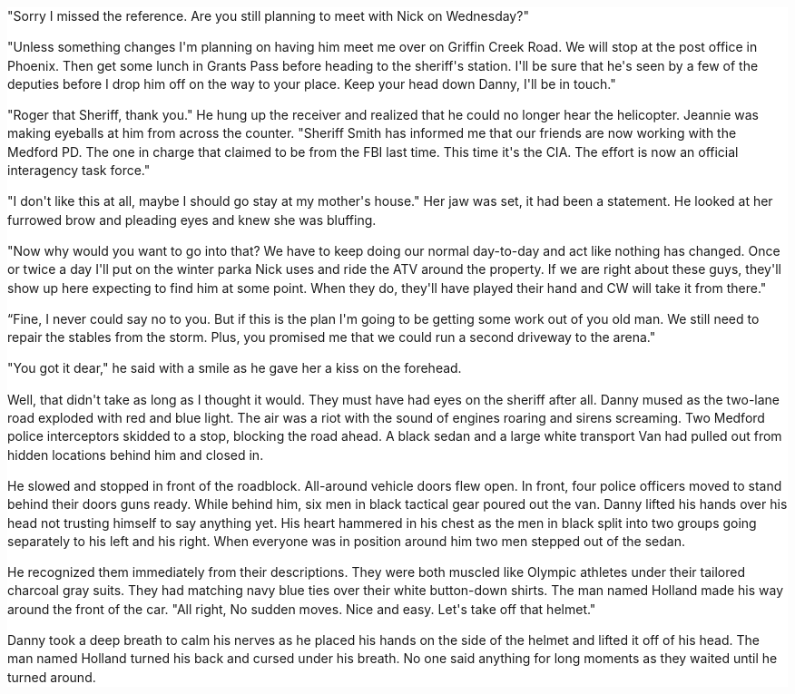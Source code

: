 
"Sorry I missed the reference. Are you still planning to meet with Nick on Wednesday?"


"Unless something changes I'm planning on having him meet me over on Griffin Creek Road. We will stop at the post office in Phoenix. Then get some lunch in Grants Pass before heading to the sheriff's station. I'll be sure that he's seen by a few of the deputies before I drop him off on the way to your place. Keep your head down Danny, I'll be in touch."


"Roger that Sheriff, thank you." He hung up the receiver and realized that he could no longer hear the helicopter. Jeannie was making eyeballs at him from across the counter. "Sheriff Smith has informed me that our friends are now working with the Medford PD. The one in charge that claimed to be from the FBI last time. This time it's the CIA. The effort is now an official interagency task force."


"I don't like this at all, maybe I should go stay at my mother's house." Her jaw was set, it had been a statement. He looked at her furrowed brow and pleading eyes and knew she was bluffing.


"Now why would you want to go into that? We have to keep doing our normal day-to-day and act like nothing has changed. Once or twice a day I'll put on the winter parka Nick uses and ride the ATV around the property. If we are right about these guys, they'll show up here expecting to find him at some point. When they do, they'll have played their hand and CW will take it from there."


“Fine, I never could say no to you. But if this is the plan I'm going to be getting some work out of you old man. We still need to repair the stables from the storm. Plus, you promised me that we could run a second driveway to the arena."


"You got it dear," he said with a smile as he gave her a kiss on the forehead.






Well, that didn't take as long as I thought it would. They must have had eyes on the sheriff after all. Danny mused as the two-lane road exploded with red and blue light. The air was a riot with the sound of engines roaring and sirens screaming. Two Medford police interceptors skidded to a stop, blocking the road ahead. A black sedan and a large white transport Van had pulled out from hidden locations behind him and closed in.


 He slowed and stopped in front of the roadblock. All-around vehicle doors flew open. In front, four police officers moved to stand behind their doors guns ready. While behind him, six men in black tactical gear poured out the van. Danny lifted his hands over his head not trusting himself to say anything yet. His heart hammered in his chest as the men in black split into two groups going separately to his left and his right. When everyone was in position around him two men stepped out of the sedan.


He recognized them immediately from their descriptions. They were both muscled like Olympic athletes under their tailored charcoal gray suits. They had matching navy blue ties over their white button-down shirts. The man named Holland made his way around the front of the car. "All right, No sudden moves. Nice and easy. Let's take off that helmet."


Danny took a deep breath to calm his nerves as he placed his hands on the side of the helmet and lifted it off of his head. The man named Holland turned his back and cursed under his breath. No one said anything for long moments as they waited until he turned around.
